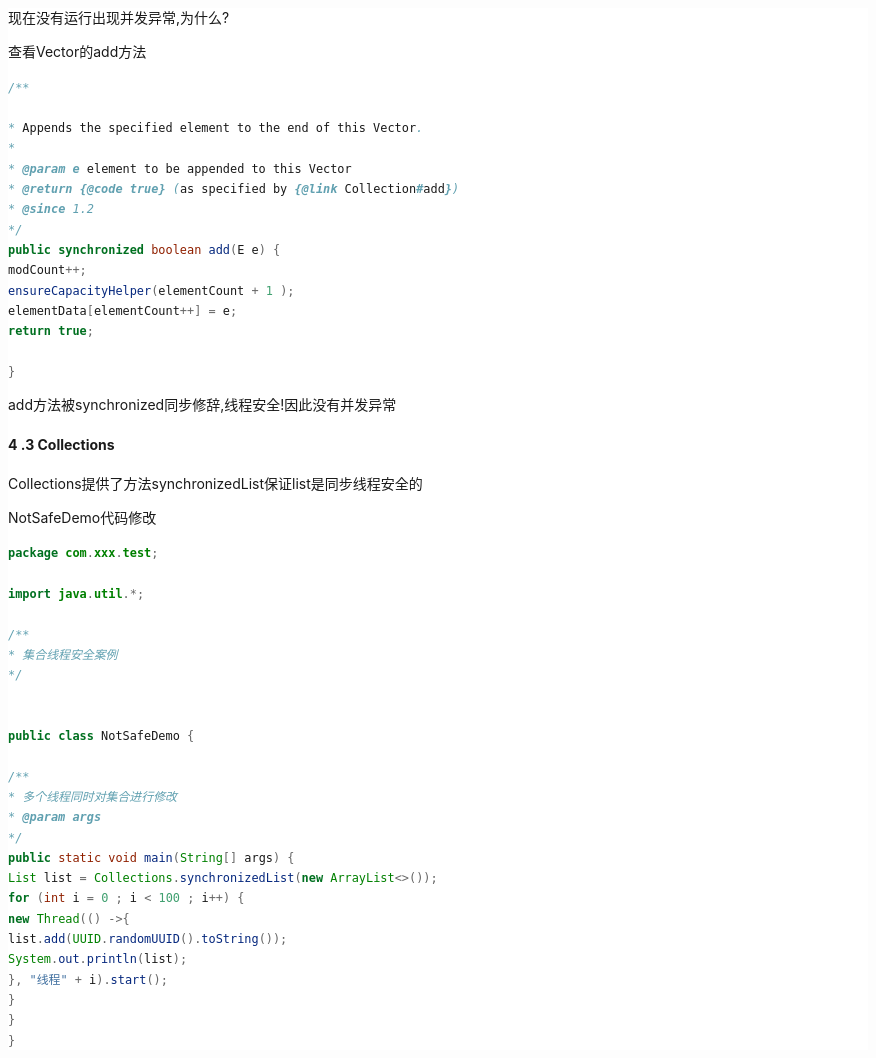 现在没有运行出现并发异常,为什么?

查看Vector的add方法

```java
/**

* Appends the specified element to the end of this Vector.
*
* @param e element to be appended to this Vector
* @return {@code true} (as specified by {@link Collection#add})
* @since 1.2
*/
public synchronized boolean add(E e) {
modCount++;
ensureCapacityHelper(elementCount + 1 );
elementData[elementCount++] = e;
return true;

}
```

add方法被synchronized同步修辞,线程安全!因此没有并发异常

#### 4 .3 Collections

Collections提供了方法synchronizedList保证list是同步线程安全的

NotSafeDemo代码修改

```java
package com.xxx.test;

import java.util.*;

/**
* 集合线程安全案例
*/


public class NotSafeDemo {

/**
* 多个线程同时对集合进行修改
* @param args
*/
public static void main(String[] args) {
List list = Collections.synchronizedList(new ArrayList<>());
for (int i = 0 ; i < 100 ; i++) {
new Thread(() ->{
list.add(UUID.randomUUID().toString());
System.out.println(list);
}, "线程" + i).start();
}
}
}
```
